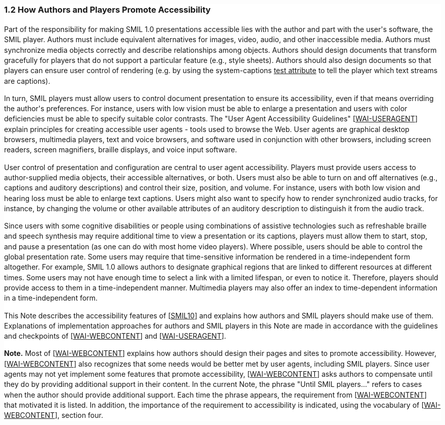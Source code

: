 ### <span id="PromoteAccess">1.2 How Authors and Players Promote Accessibility</span>

Part of the responsibility for making SMIL 1.0 presentations accessible lies with the author and part with the user's software, the SMIL player. Authors must include equivalent alternatives for images, video, audio, and other inaccessible media. Authors must synchronize media objects correctly and describe relationships among objects. Authors should design documents that transform gracefully for players that do not support a particular feature (e.g., style sheets). Authors should also design documents so that players can ensure user control of rendering (e.g. by using the <span class="attribute">system-captions</span> [test attribute](#Testing) to tell the player which text streams are captions).

In turn, SMIL players must allow users to control document presentation to ensure its accessibility, even if that means overriding the author's preferences. For instance, users with low vision must be able to enlarge a presentation and users with color deficiencies must be able to specify suitable color contrasts. The "User Agent Accessibility Guidelines" \[[WAI-USERAGENT](#ref-WAI-USERAGENT)\] explain principles for creating accessible user agents - tools used to browse the Web. User agents are graphical desktop browsers, multimedia players, text and voice browsers, and software used in conjunction with other browsers, including screen readers, screen magnifiers, braille displays, and voice input software.

User control of presentation and configuration are central to user agent accessibility. Players must provide users access to author-supplied media objects, their accessible alternatives, or both. Users must also be able to turn on and off alternatives (e.g., captions and auditory descriptions) and control their size, position, and volume. For instance, users with both low vision and hearing loss must be able to enlarge text captions. Users might also want to specify how to render synchronized audio tracks, for instance, by changing the volume or other available attributes of an auditory description to distinguish it from the audio track.

Since users with some cognitive disabilities or people using combinations of assistive technologies such as refreshable braille and speech synthesis may require additional time to view a presentation or its captions, players must allow them to start, stop, and pause a presentation (as one can do with most home video players). Where possible, users should be able to control the global presentation rate. Some users may require that time-sensitive information be rendered in a time-independent form altogether. For example, SMIL 1.0 allows authors to designate graphical regions that are linked to different resources at different times. Some users may not have enough time to select a link with a limited lifespan, or even to notice it. Therefore, players should provide access to them in a time-independent manner. Multimedia players may also offer an index to time-dependent information in a time-independent form.

This Note describes the accessibility features of \[[SMIL10](#ref-SMIL10)\] and explains how authors and SMIL players should make use of them. Explanations of implementation approaches for authors and SMIL players in this Note are made in accordance with the guidelines and checkpoints of \[[WAI-WEBCONTENT](#ref-WAI-WEBCONTENT)\] and \[[WAI-USERAGENT](#ref-WAI-USERAGENT)\].

**Note.** Most of \[[WAI-WEBCONTENT](#ref-WAI-WEBCONTENT)\] explains how authors should design their pages and sites to promote accessibility. However, \[[WAI-WEBCONTENT](#ref-WAI-WEBCONTENT)\] also recognizes that some needs would be better met by user agents, including SMIL players. Since user agents may not yet implement some features that promote accessibility, \[[WAI-WEBCONTENT](#ref-WAI-WEBCONTENT)\] asks authors to compensate until they do by providing additional support in their content. In the current Note, the phrase "Until SMIL players..." refers to cases when the author should provide additional support. Each time the phrase appears, the requirement from \[[WAI-WEBCONTENT](#ref-WAI-WEBCONTENT)\] that motivated it is listed. In addition, the importance of the requirement to accessibility is indicated, using the vocabulary of \[[WAI-WEBCONTENT](#ref-WAI-WEBCONTENT)\], section four.
